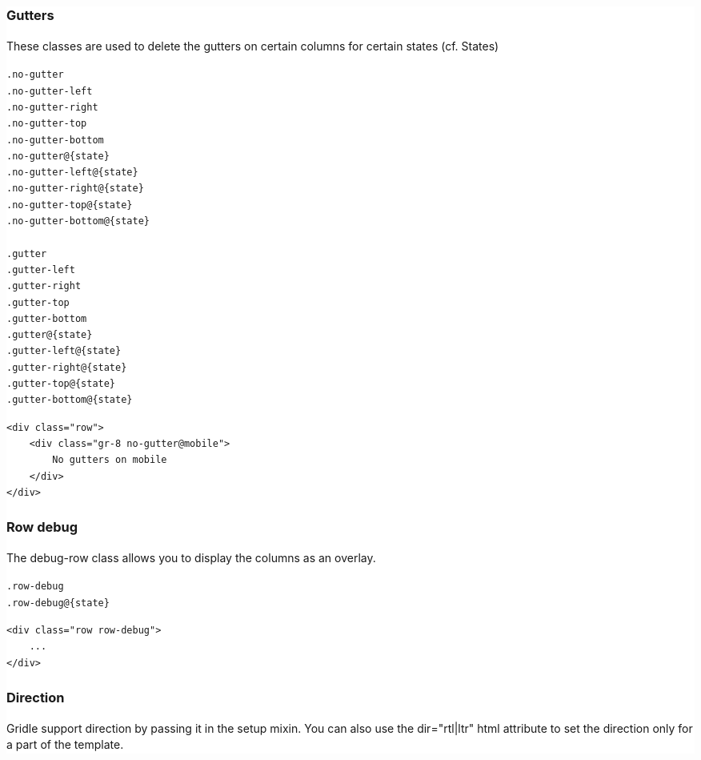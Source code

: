 ### Gutters

These classes are used to delete the gutters on certain columns for certain states (cf. States)

```fn
.no-gutter
.no-gutter-left
.no-gutter-right
.no-gutter-top
.no-gutter-bottom
.no-gutter@{state}
.no-gutter-left@{state}
.no-gutter-right@{state}
.no-gutter-top@{state}
.no-gutter-bottom@{state}

.gutter
.gutter-left
.gutter-right
.gutter-top
.gutter-bottom
.gutter@{state}
.gutter-left@{state}
.gutter-right@{state}
.gutter-top@{state}
.gutter-bottom@{state}
```

```markup
<div class="row">
	<div class="gr-8 no-gutter@mobile">
		No gutters on mobile
	</div>
</div>
```


### Row debug

The debug-row class allows you to display the columns as an overlay.

```fn
.row-debug
.row-debug@{state}
```

```markup
<div class="row row-debug">
	...
</div>
```


### Direction

Gridle support direction by passing it in the setup mixin. You can also use the dir="rtl|ltr" html attribute to set the direction only for a part of the template.
